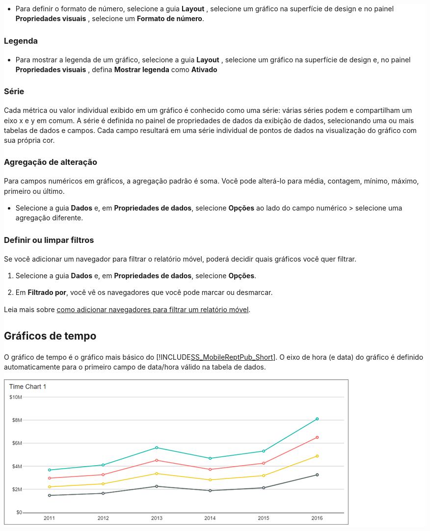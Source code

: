 * Para definir o formato de número, selecione a guia **Layout** , selecione um gráfico na superfície de design e no painel **Propriedades visuais** , selecione um **Formato de número**. 
  
### <a name="legend"></a>Legenda
* Para mostrar a legenda de um gráfico, selecione a guia **Layout** , selecione um gráfico na superfície de design e, no painel **Propriedades visuais** , defina **Mostrar legenda** como **Ativado**
  
### <a name="series"></a>Série
Cada métrica ou valor individual exibido em um gráfico é conhecido como uma série: várias séries podem e compartilham um eixo x e y em comum. A série é definida no painel de propriedades de dados da exibição de dados, selecionando uma ou mais tabelas de dados e campos. Cada campo resultará em uma série individual de pontos de dados na visualização do gráfico com sua própria cor.  

### <a name="change-aggregation"></a>Agregação de alteração 
Para campos numéricos em gráficos, a agregação padrão é soma. Você pode alterá-lo para média, contagem, mínimo, máximo, primeiro ou último.

* Selecione a guia **Dados** e, em **Propriedades de dados**, selecione **Opções** ao lado do campo numérico > selecione uma agregação diferente.

### <a name="set-or-clear-filters"></a>Definir ou limpar filtros

Se você adicionar um navegador para filtrar o relatório móvel, poderá decidir quais gráficos você quer filtrar.

1. Selecione a guia **Dados** e, em **Propriedades de dados**, selecione **Opções**.

2. Em **Filtrado por**, você vê os navegadores que você pode marcar ou desmarcar.

Leia mais sobre [como adicionar navegadores para filtrar um relatório móvel](../../reporting-services/mobile-reports/add-navigators-to-reporting-services-mobile-reports.md).
   
## <a name="time-charts"></a>Gráficos de tempo  
  
O gráfico de tempo é o gráfico mais básico do [!INCLUDE[SS_MobileReptPub_Short](../../includes/ss-mobilereptpub-short.md)]. O eixo de hora (e data) do gráfico é definido automaticamente para o primeiro campo de data/hora válido na tabela de dados.  

![mobile-report-time-chart](../../reporting-services/mobile-reports/media/mobile-report-time-chart.png)
